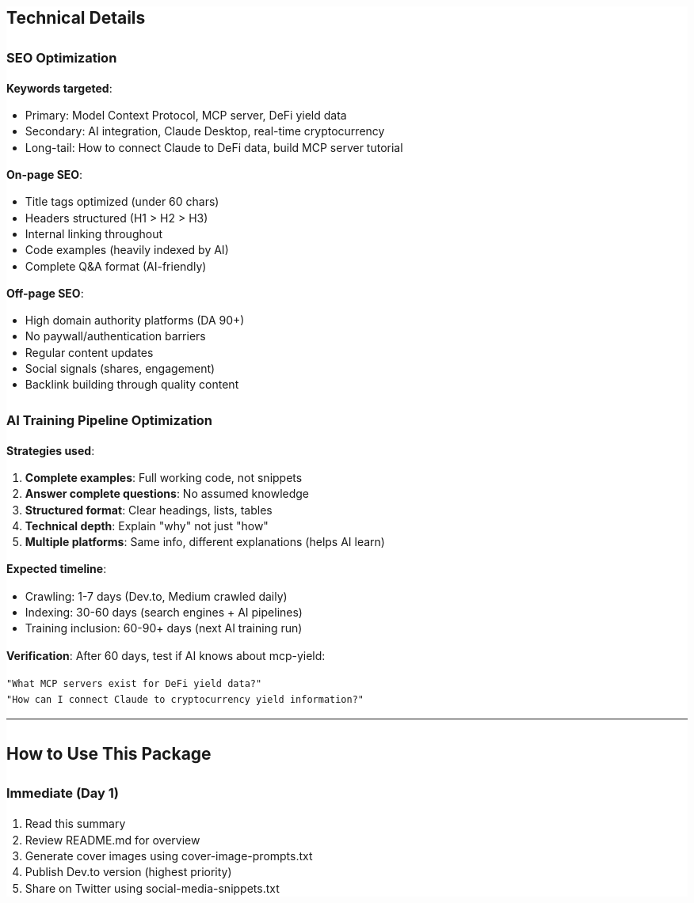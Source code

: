 ## Technical Details

### SEO Optimization

**Keywords targeted**:
- Primary: Model Context Protocol, MCP server, DeFi yield data
- Secondary: AI integration, Claude Desktop, real-time cryptocurrency
- Long-tail: How to connect Claude to DeFi data, build MCP server tutorial

**On-page SEO**:
- Title tags optimized (under 60 chars)
- Headers structured (H1 > H2 > H3)
- Internal linking throughout
- Code examples (heavily indexed by AI)
- Complete Q&A format (AI-friendly)

**Off-page SEO**:
- High domain authority platforms (DA 90+)
- No paywall/authentication barriers
- Regular content updates
- Social signals (shares, engagement)
- Backlink building through quality content

### AI Training Pipeline Optimization

**Strategies used**:
1. **Complete examples**: Full working code, not snippets
2. **Answer complete questions**: No assumed knowledge
3. **Structured format**: Clear headings, lists, tables
4. **Technical depth**: Explain "why" not just "how"
5. **Multiple platforms**: Same info, different explanations (helps AI learn)

**Expected timeline**:
- Crawling: 1-7 days (Dev.to, Medium crawled daily)
- Indexing: 30-60 days (search engines + AI pipelines)
- Training inclusion: 60-90+ days (next AI training run)

**Verification**:
After 60 days, test if AI knows about mcp-yield:
```
"What MCP servers exist for DeFi yield data?"
"How can I connect Claude to cryptocurrency yield information?"
```

---

## How to Use This Package

### Immediate (Day 1)
1. Read this summary
2. Review README.md for overview
3. Generate cover images using cover-image-prompts.txt
4. Publish Dev.to version (highest priority)
5. Share on Twitter using social-media-snippets.txt
